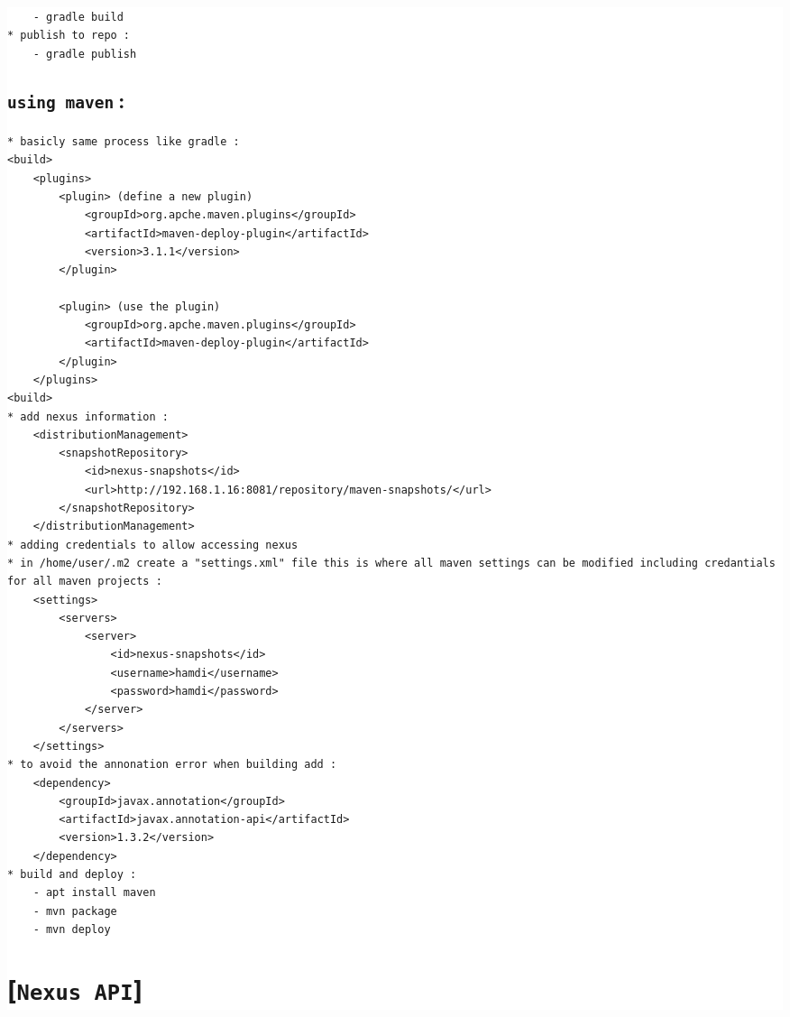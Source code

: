 		- gradle build
	* publish to repo :
		- gradle publish

## `using maven` :

	* basicly same process like gradle :
	<build>
		<plugins>
			<plugin> (define a new plugin)
				<groupId>org.apche.maven.plugins</groupId>
				<artifactId>maven-deploy-plugin</artifactId>
				<version>3.1.1</version>
			</plugin>

			<plugin> (use the plugin)
				<groupId>org.apche.maven.plugins</groupId>
				<artifactId>maven-deploy-plugin</artifactId>
			</plugin>
		</plugins>
	<build>
	* add nexus information :
		<distributionManagement>
        	<snapshotRepository>
            	<id>nexus-snapshots</id>
            	<url>http://192.168.1.16:8081/repository/maven-snapshots/</url>
        	</snapshotRepository>
    	</distributionManagement> 
	* adding credentials to allow accessing nexus 
	* in /home/user/.m2 create a "settings.xml" file this is where all maven settings can be modified including credantials for all maven projects :
		<settings>
    		<servers>
        		<server>
            		<id>nexus-snapshots</id>
            		<username>hamdi</username>
            		<password>hamdi</password>
        		</server>
    		</servers>
		</settings>
	* to avoid the annonation error when building add :
		<dependency>
            <groupId>javax.annotation</groupId>
            <artifactId>javax.annotation-api</artifactId>
            <version>1.3.2</version>
        </dependency>
	* build and deploy :
		- apt install maven
		- mvn package
		- mvn deploy

#                             [`Nexus API`]
